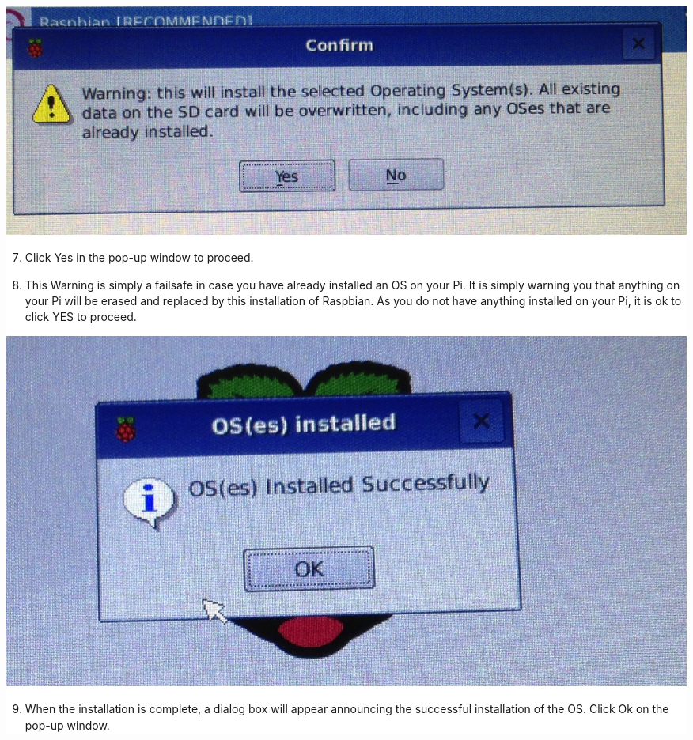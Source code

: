 <p align="center"><a href="https://github.com/kwaldenphd/Raspberry-Pi-Setup/blob/master/images/Image_3.jpg?raw=true?"><img class="aligncenter" src="https://github.com/kwaldenphd/Raspberry-Pi-Setup/blob/master/images/Image_3.jpg?raw=true" /></a></p>

7. Click Yes in the pop-up window to proceed.

8. This Warning is simply a failsafe in case you have already installed an OS on your Pi. It is simply warning you that anything on your Pi will be erased and replaced by this installation of Raspbian. As you do not have anything installed on your Pi, it is ok to click YES to proceed.

<p align="center"><a href="https://github.com/kwaldenphd/Raspberry-Pi-Setup/blob/master/images/Image_4.jpg?raw=true?"><img class="aligncenter" src="https://github.com/kwaldenphd/Raspberry-Pi-Setup/blob/master/images/Image_4.jpg?raw=true" /></a></p>

9. When the installation is complete, a dialog box will appear announcing the successful installation of the OS. Click Ok on the pop-up window.
